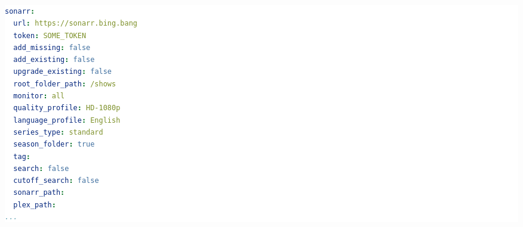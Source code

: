 ```yaml
sonarr:
  url: https://sonarr.bing.bang
  token: SOME_TOKEN
  add_missing: false
  add_existing: false
  upgrade_existing: false
  root_folder_path: /shows
  monitor: all
  quality_profile: HD-1080p
  language_profile: English
  series_type: standard
  season_folder: true
  tag:
  search: false
  cutoff_search: false
  sonarr_path:
  plex_path:
...
```

